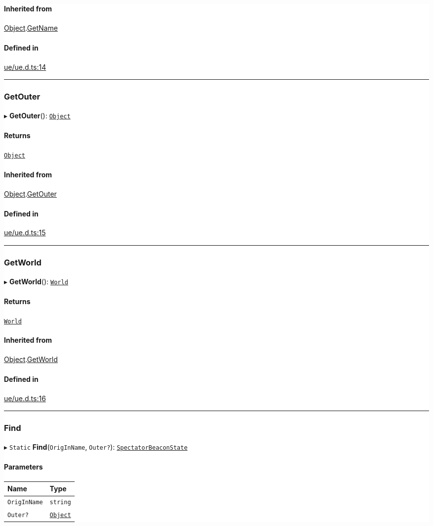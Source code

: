#### Inherited from

[Object](ue_ue.Object.md).[GetName](ue_ue.Object.md#getname)

#### Defined in

[ue/ue.d.ts:14](https://github.com/YugMetaverse/yug_typings/blob/b7d9b19/ue/ue.d.ts#L14)

___

### GetOuter

▸ **GetOuter**(): [`Object`](ue_ue.Object.md)

#### Returns

[`Object`](ue_ue.Object.md)

#### Inherited from

[Object](ue_ue.Object.md).[GetOuter](ue_ue.Object.md#getouter)

#### Defined in

[ue/ue.d.ts:15](https://github.com/YugMetaverse/yug_typings/blob/b7d9b19/ue/ue.d.ts#L15)

___

### GetWorld

▸ **GetWorld**(): [`World`](ue_ue.World.md)

#### Returns

[`World`](ue_ue.World.md)

#### Inherited from

[Object](ue_ue.Object.md).[GetWorld](ue_ue.Object.md#getworld)

#### Defined in

[ue/ue.d.ts:16](https://github.com/YugMetaverse/yug_typings/blob/b7d9b19/ue/ue.d.ts#L16)

___

### Find

▸ `Static` **Find**(`OrigInName`, `Outer?`): [`SpectatorBeaconState`](ue_ue.SpectatorBeaconState.md)

#### Parameters

| Name | Type |
| :------ | :------ |
| `OrigInName` | `string` |
| `Outer?` | [`Object`](ue_ue.Object.md) |
